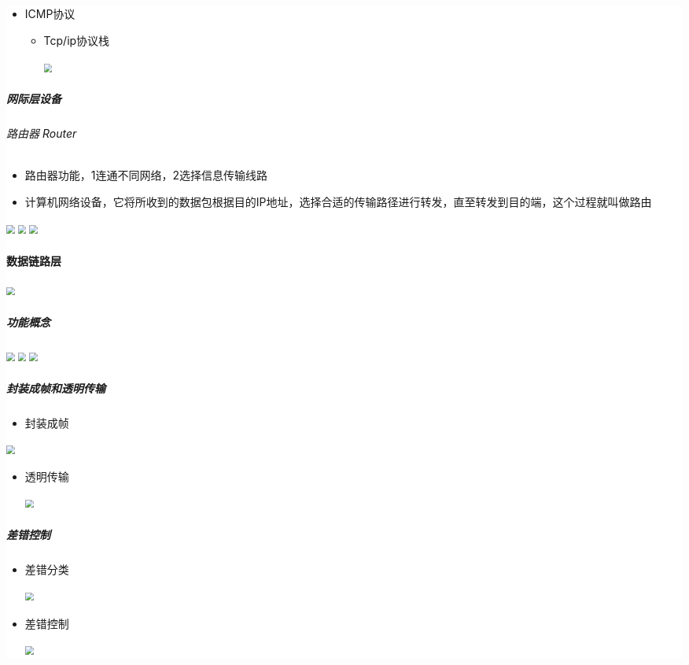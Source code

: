 * ICMP协议

  * Tcp/ip协议栈

    <img src="https://img-blog.csdnimg.cn/b7af75a3d0ae420d802a056c845bd986.png" style="zoom:67%;" />

##### 网际层设备

###### 路由器 Router

* 路由器功能，1连通不同网络，2选择信息传输线路

* 计算机网络设备，它将所收到的数据包根据目的IP地址，选择合适的传输路径进行转发，直至转发到目的端，这个过程就叫做路由

<img src="https://img-blog.csdnimg.cn/d7843a7c5830433fa3aafdc05253ff8e.png" style="zoom:67%;" />

<img src="https://img-blog.csdnimg.cn/d22455a414794dcba33bdb68b8b82d06.png" style="zoom:67%;" />

<img src="https://img-blog.csdnimg.cn/00e2dec6d581472a8890fdedfd32a3ca.png" style="zoom:67%;" />



#### 数据链路层

<img src="https://img-blog.csdnimg.cn/3a5d0f4c59614bb180e130c35ad14db7.png" style="zoom:67%;" />

##### 功能概念

<img src="https://img-blog.csdnimg.cn/1a727517c5494057ac07eb37d60f1894.png" style="zoom:67%;" />

<img src="https://img-blog.csdnimg.cn/4acec0b641e64bbfa1295d673fc2f466.png" style="zoom:67%;" />

<img src="https://img-blog.csdnimg.cn/b4862acb40f34547b9579d3db0cb836d.png" style="zoom:67%;" />



##### 封装成帧和透明传输

* 封装成帧

<img src="https://img-blog.csdnimg.cn/5bffe137ea32446e8c0b72eb59dadf00.png" style="zoom:67%;" />

* 透明传输

  <img src="https://img-blog.csdnimg.cn/501a55b5afbd47c7b726b6b66c9129f7.png" style="zoom:67%;" />

  

##### 差错控制

* 差错分类

  <img src="https://img-blog.csdnimg.cn/8151b9240bf34b488096dbed4634bd48.png" style="zoom:67%;" />

* 差错控制

  <img src="https://img-blog.csdnimg.cn/02d5a360f33d4b7b93bc51927b4f0cc0.png" style="zoom:67%;" />
